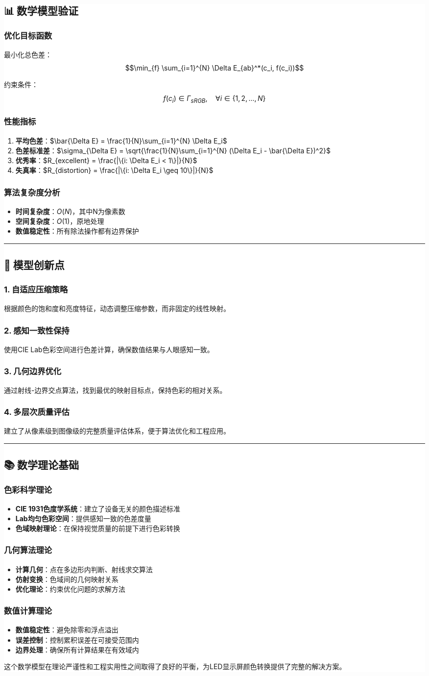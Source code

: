 
## 📊 **数学模型验证**

### **优化目标函数**
最小化总色差：
$$\min_{f} \sum_{i=1}^{N} \Delta E_{ab}^*(c_i, f(c_i))$$

约束条件：
$$f(c_i) \in \Gamma_{sRGB}, \quad \forall i \in \{1, 2, ..., N\}$$

### **性能指标**
1. **平均色差**：$\bar{\Delta E} = \frac{1}{N}\sum_{i=1}^{N} \Delta E_i$
2. **色差标准差**：$\sigma_{\Delta E} = \sqrt{\frac{1}{N}\sum_{i=1}^{N} (\Delta E_i - \bar{\Delta E})^2}$
3. **优秀率**：$R_{excellent} = \frac{|\{i: \Delta E_i < 1\}|}{N}$
4. **失真率**：$R_{distortion} = \frac{|\{i: \Delta E_i \geq 10\}|}{N}$

### **算法复杂度分析**
- **时间复杂度**：$O(N)$，其中N为像素数
- **空间复杂度**：$O(1)$，原地处理
- **数值稳定性**：所有除法操作都有边界保护

---

## 🎯 **模型创新点**

### **1. 自适应压缩策略**
根据颜色的饱和度和亮度特征，动态调整压缩参数，而非固定的线性映射。

### **2. 感知一致性保持**
使用CIE Lab色彩空间进行色差计算，确保数值结果与人眼感知一致。

### **3. 几何边界优化**
通过射线-边界交点算法，找到最优的映射目标点，保持色彩的相对关系。

### **4. 多层次质量评估**
建立了从像素级到图像级的完整质量评估体系，便于算法优化和工程应用。

---

## 📚 **数学理论基础**

### **色彩科学理论**
- **CIE 1931色度学系统**：建立了设备无关的颜色描述标准
- **Lab均匀色彩空间**：提供感知一致的色差度量
- **色域映射理论**：在保持视觉质量的前提下进行色彩转换

### **几何算法理论**
- **计算几何**：点在多边形内判断、射线求交算法
- **仿射变换**：色域间的几何映射关系
- **优化理论**：约束优化问题的求解方法

### **数值计算理论**
- **数值稳定性**：避免除零和浮点溢出
- **误差控制**：控制累积误差在可接受范围内
- **边界处理**：确保所有计算结果在有效域内

这个数学模型在理论严谨性和工程实用性之间取得了良好的平衡，为LED显示屏颜色转换提供了完整的解决方案。
